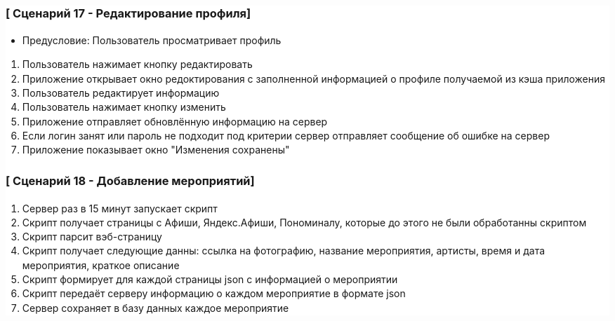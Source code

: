 ### [ Сценарий 17 - Редактирование профиля]
* Предусловие: Пользователь просматривает профиль

1. Пользователь нажимает кнопку редактировать 
2. Приложение открывает окно редоктирования с заполненной информацией о профиле получаемой из кэша приложения
3. Пользователь редактирует информацию 
4. Пользователь нажимает кнопку изменить 
5. Приложение отправляет обновлённую информацию на сервер
6. Если логин занят или пароль не подходит под критерии сервер отправляет сообщение об ошибке на сервер
7. Приложение показывает окно "Изменения сохранены"

### [ Сценарий 18 - Добавление мероприятий]
1. Сервер раз в 15 минут запускает скрипт
2. Скрипт получает страницы с Афиши, Яндекс.Афиши, Пономиналу, которые до этого не были обработанны скриптом
3. Скрипт парсит вэб-страницу
4. Скрипт получает следующие данны: ссылка на фотографию, название мероприятия, артисты, время и дата мероприятия, краткое описание
5. Скрипт формирует для каждой страницы json с информацией о мероприятии
6. Скрипт передаёт серверу информацию о каждом мероприятие в формате json
7. Сервер сохраняет в базу данных каждое мероприятие

